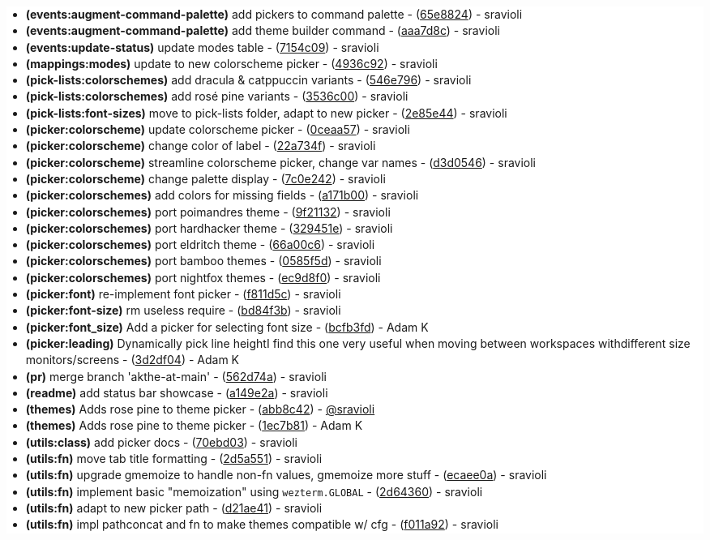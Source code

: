 - **(events:augment-command-palette)** add pickers to command palette - ([65e8824](https://github.com/sravioli/wezterm/commit/65e88243a7bb7800eb4ac15412bdcbb1ff12c59b)) - sravioli
- **(events:augment-command-palette)** add theme builder command - ([aaa7d8c](https://github.com/sravioli/wezterm/commit/aaa7d8cfab0ef702bf0661d302566bef1d587c8c)) - sravioli
- **(events:update-status)** update modes table - ([7154c09](https://github.com/sravioli/wezterm/commit/7154c09b67a6be5a6d899c6e059d79cac7a9f6bf)) - sravioli
- **(mappings:modes)** update to new colorscheme picker - ([4936c92](https://github.com/sravioli/wezterm/commit/4936c92e2743bbb1b350bb7775f8ffe155af575d)) - sravioli
- **(pick-lists:colorschemes)** add dracula & catppuccin variants - ([546e796](https://github.com/sravioli/wezterm/commit/546e7965e99309261d4989549a5f7ce03025504d)) - sravioli
- **(pick-lists:colorschemes)** add rosé pine variants - ([3536c00](https://github.com/sravioli/wezterm/commit/3536c0032d5f562f07c86504070a82f60816dfb7)) - sravioli
- **(pick-lists:font-sizes)** move to pick-lists folder, adapt to new picker - ([2e85e44](https://github.com/sravioli/wezterm/commit/2e85e44b9ffda8fe063e54272af0c747dbd0a6e6)) - sravioli
- **(picker:colorscheme)** update colorscheme picker - ([0ceaa57](https://github.com/sravioli/wezterm/commit/0ceaa57d50a4c82ca119db5ea1b46f8ab46ab183)) - sravioli
- **(picker:colorscheme)** change color of label - ([22a734f](https://github.com/sravioli/wezterm/commit/22a734f0032b18bb239ce20fdbeef8812d169ccd)) - sravioli
- **(picker:colorscheme)** streamline colorscheme picker, change var names - ([d3d0546](https://github.com/sravioli/wezterm/commit/d3d05467122660d2f4133497f5869a00bf1071aa)) - sravioli
- **(picker:colorscheme)** change palette display - ([7c0e242](https://github.com/sravioli/wezterm/commit/7c0e24241edf87273ee3e66e55a26b8b2fa821ef)) - sravioli
- **(picker:colorschemes)** add colors for missing fields - ([a171b00](https://github.com/sravioli/wezterm/commit/a171b0047cbe590f1c03a340f84aa89b652d0cce)) - sravioli
- **(picker:colorschemes)** port poimandres theme - ([9f21132](https://github.com/sravioli/wezterm/commit/9f21132280412c334eb026ae0ffa8520f1e5c8f1)) - sravioli
- **(picker:colorschemes)** port hardhacker theme - ([329451e](https://github.com/sravioli/wezterm/commit/329451e782d3249d15850f7cf397de4657b44aef)) - sravioli
- **(picker:colorschemes)** port eldritch theme - ([66a00c6](https://github.com/sravioli/wezterm/commit/66a00c6af49709ed11a8f8bbde3e181c4c35a4e0)) - sravioli
- **(picker:colorschemes)** port bamboo themes - ([0585f5d](https://github.com/sravioli/wezterm/commit/0585f5dba128413da08e753b22873b78058e73f5)) - sravioli
- **(picker:colorschemes)** port nightfox themes - ([ec9d8f0](https://github.com/sravioli/wezterm/commit/ec9d8f0c4db5632061cfe97a56170df16aa9ba36)) - sravioli
- **(picker:font)** re-implement font picker - ([f811d5c](https://github.com/sravioli/wezterm/commit/f811d5ccc0a80d526ec3fa27e123b2b1c540735e)) - sravioli
- **(picker:font-size)** rm useless require - ([bd84f3b](https://github.com/sravioli/wezterm/commit/bd84f3b94d88cc4572e47f1bac94fcad5c91cd43)) - sravioli
- **(picker:font_size)** Add a picker for selecting font size - ([bcfb3fd](https://github.com/sravioli/wezterm/commit/bcfb3fdacc52c4a967fb70e8beb9a515e77ffc93)) - Adam K
- **(picker:leading)** Dynamically pick line heightI find this one very useful when moving between workspaces withdifferent size monitors/screens - ([3d2df04](https://github.com/sravioli/wezterm/commit/3d2df042f9bc5b4edce4e349da9a981bf68a9eed)) - Adam K
- **(pr)** merge branch 'akthe-at-main' - ([562d74a](https://github.com/sravioli/wezterm/commit/562d74aa2f0b4e75704d89eac3beb517039db776)) - sravioli
- **(readme)** add status bar showcase - ([a149e2a](https://github.com/sravioli/wezterm/commit/a149e2ae0bb13d4ca1dd144c959626a1a0af8198)) - sravioli
- **(themes)** Adds rose pine to theme picker - ([abb8c42](https://github.com/sravioli/wezterm/commit/abb8c42f0fd8ca9b4e04f52017ac03c8d7474c3d)) - [@sravioli](https://github.com/sravioli)
- **(themes)** Adds rose pine to theme picker - ([1ec7b81](https://github.com/sravioli/wezterm/commit/1ec7b8140eaa487467454decc9090349f3fde4aa)) - Adam K
- **(utils:class)** add picker docs - ([70ebd03](https://github.com/sravioli/wezterm/commit/70ebd03d95b44fdcbee96c5213827009e3014838)) - sravioli
- **(utils:fn)** move tab title formatting - ([2d5a551](https://github.com/sravioli/wezterm/commit/2d5a55161dfb9868074483c51c367ebb1f65c5df)) - sravioli
- **(utils:fn)** upgrade gmemoize to handle non-fn values, gmemoize more stuff - ([ecaee0a](https://github.com/sravioli/wezterm/commit/ecaee0a53cbef621b6456fab435d4d9764713a87)) - sravioli
- **(utils:fn)** implement basic "memoization" using `wezterm.GLOBAL` - ([2d64360](https://github.com/sravioli/wezterm/commit/2d6436032780b55c36fef35dfbe0d0fdb393418f)) - sravioli
- **(utils:fn)** adapt to new picker path - ([d21ae41](https://github.com/sravioli/wezterm/commit/d21ae4171d99b4d585574e7f106d68878995872b)) - sravioli
- **(utils:fn)** impl pathconcat and fn to make themes compatible w/ cfg - ([f011a92](https://github.com/sravioli/wezterm/commit/f011a9298c585e6b93e23f587bf1b40086026553)) - sravioli